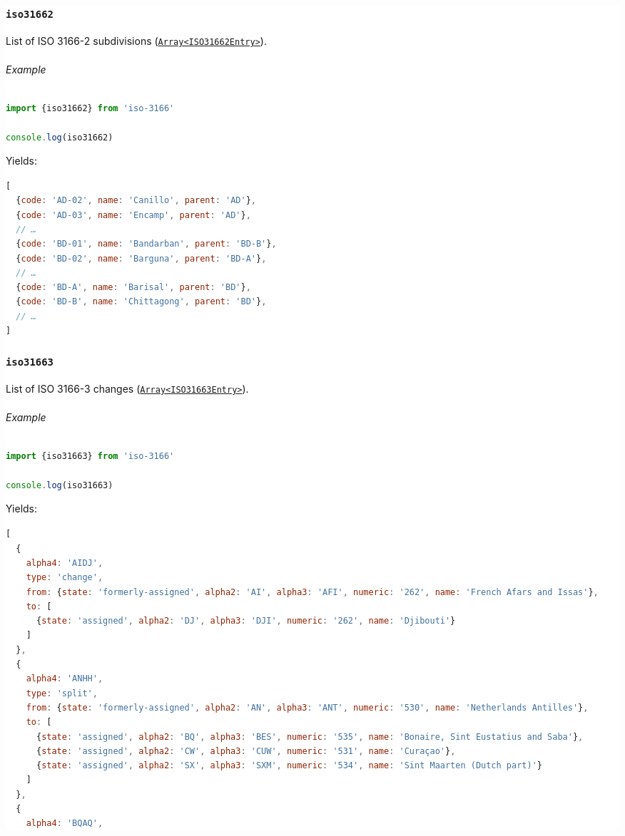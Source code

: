 ### `iso31662`

List of ISO 3166-2 subdivisions ([`Array<ISO31662Entry>`][2-entry]).

###### Example

```js
import {iso31662} from 'iso-3166'

console.log(iso31662)
```

Yields:

```js
[
  {code: 'AD-02', name: 'Canillo', parent: 'AD'},
  {code: 'AD-03', name: 'Encamp', parent: 'AD'},
  // …
  {code: 'BD-01', name: 'Bandarban', parent: 'BD-B'},
  {code: 'BD-02', name: 'Barguna', parent: 'BD-A'},
  // …
  {code: 'BD-A', name: 'Barisal', parent: 'BD'},
  {code: 'BD-B', name: 'Chittagong', parent: 'BD'},
  // …
]
```

### `iso31663`

List of ISO 3166-3 changes ([`Array<ISO31663Entry>`][3-entry]).

###### Example

```js
import {iso31663} from 'iso-3166'

console.log(iso31663)
```

Yields:

```js
[
  {
    alpha4: 'AIDJ',
    type: 'change',
    from: {state: 'formerly-assigned', alpha2: 'AI', alpha3: 'AFI', numeric: '262', name: 'French Afars and Issas'},
    to: [
      {state: 'assigned', alpha2: 'DJ', alpha3: 'DJI', numeric: '262', name: 'Djibouti'}
    ]
  },
  {
    alpha4: 'ANHH',
    type: 'split',
    from: {state: 'formerly-assigned', alpha2: 'AN', alpha3: 'ANT', numeric: '530', name: 'Netherlands Antilles'},
    to: [
      {state: 'assigned', alpha2: 'BQ', alpha3: 'BES', numeric: '535', name: 'Bonaire, Sint Eustatius and Saba'},
      {state: 'assigned', alpha2: 'CW', alpha3: 'CUW', numeric: '531', name: 'Curaçao'},
      {state: 'assigned', alpha2: 'SX', alpha3: 'SXM', numeric: '534', name: 'Sint Maarten (Dutch part)'}
    ]
  },
  {
    alpha4: 'BQAQ',
```

[build-badge]: https://github.com/wooorm/iso-3166/workflows/main/badge.svg
[build]: https://github.com/wooorm/iso-3166/actions
[coverage-badge]: https://img.shields.io/codecov/c/github/wooorm/iso-3166.svg
[coverage]: https://codecov.io/github/wooorm/iso-3166
[downloads-badge]: https://img.shields.io/npm/dm/iso-3166.svg
[downloads]: https://www.npmjs.com/package/iso-3166
[size-badge]: https://img.shields.io/bundlephobia/minzip/iso-3166.svg
[size]: https://bundlephobia.com/result?p=iso-3166
[npm]: https://docs.npmjs.com/cli/install
[skypack]: https://www.skypack.dev
[license]: license
[author]: https://wooorm.com
[esm]: https://gist.github.com/sindresorhus/a39789f98801d908bbc7ff3ecc99d99c
[typescript]: https://www.typescriptlang.org
[contribute]: https://opensource.guide/how-to-contribute/
[i3166]: https://www.iso.org/iso-3166-country-codes.html
[um49]: https://unstats.un.org/unsd/methodology/m49/
[1]: 1.js
[2]: 2.js
[3]: 3.js
[1-reserved]: 1-reserved.js
[1-a2-to-1-a3]: 1-a2-to-1-a3.js
[1-a2-to-1-n]: 1-a2-to-1-n.js
[1-a3-to-1-a2]: 1-a3-to-1-a2.js
[1-n-to-1-a2]: 1-n-to-1-a2.js
[1-entry]: #iso31661entry
[2-entry]: #iso31662entry
[3-entry]: #iso31663entry
[state]: #state
[type]: #type
[assigned]: #assigned
[reserved]: #reserved